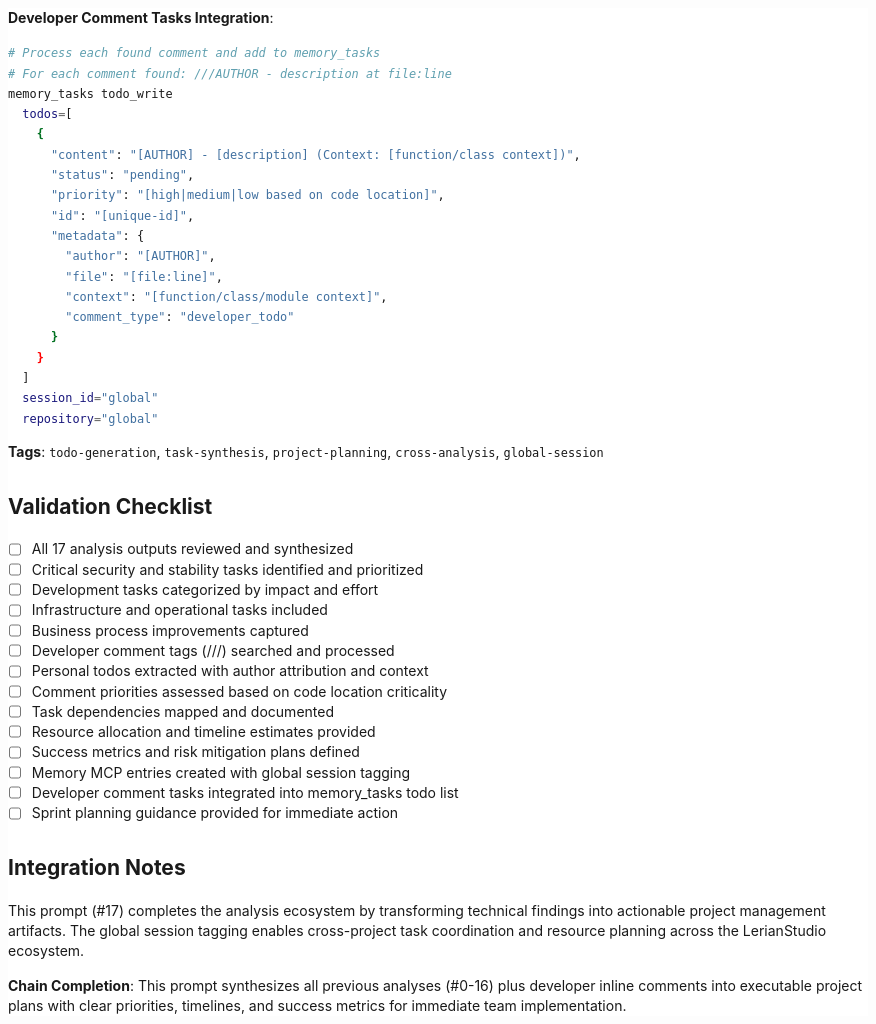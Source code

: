 **Developer Comment Tasks Integration**:
```bash
# Process each found comment and add to memory_tasks
# For each comment found: ///AUTHOR - description at file:line
memory_tasks todo_write
  todos=[
    {
      "content": "[AUTHOR] - [description] (Context: [function/class context])",
      "status": "pending", 
      "priority": "[high|medium|low based on code location]",
      "id": "[unique-id]",
      "metadata": {
        "author": "[AUTHOR]",
        "file": "[file:line]",
        "context": "[function/class/module context]",
        "comment_type": "developer_todo"
      }
    }
  ]
  session_id="global"
  repository="global"
```

**Tags**: `todo-generation`, `task-synthesis`, `project-planning`, `cross-analysis`, `global-session`

## Validation Checklist

- [ ] All 17 analysis outputs reviewed and synthesized
- [ ] Critical security and stability tasks identified and prioritized
- [ ] Development tasks categorized by impact and effort
- [ ] Infrastructure and operational tasks included
- [ ] Business process improvements captured
- [ ] Developer comment tags (///) searched and processed
- [ ] Personal todos extracted with author attribution and context
- [ ] Comment priorities assessed based on code location criticality
- [ ] Task dependencies mapped and documented
- [ ] Resource allocation and timeline estimates provided
- [ ] Success metrics and risk mitigation plans defined
- [ ] Memory MCP entries created with global session tagging
- [ ] Developer comment tasks integrated into memory_tasks todo list
- [ ] Sprint planning guidance provided for immediate action

## Integration Notes

This prompt (#17) completes the analysis ecosystem by transforming technical findings into actionable project management artifacts. The global session tagging enables cross-project task coordination and resource planning across the LerianStudio ecosystem.

**Chain Completion**: This prompt synthesizes all previous analyses (#0-16) plus developer inline comments into executable project plans with clear priorities, timelines, and success metrics for immediate team implementation.
